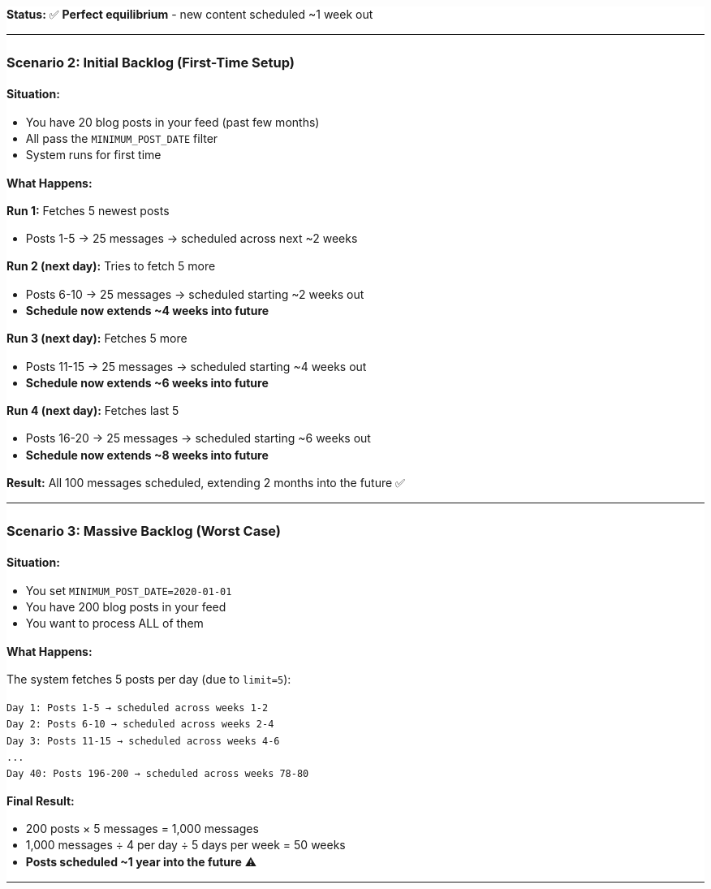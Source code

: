 **Status:** ✅ **Perfect equilibrium** - new content scheduled ~1 week out

---

### Scenario 2: Initial Backlog (First-Time Setup)

**Situation:**
- You have 20 blog posts in your feed (past few months)
- All pass the `MINIMUM_POST_DATE` filter
- System runs for first time

**What Happens:**

**Run 1:** Fetches 5 newest posts
- Posts 1-5 → 25 messages → scheduled across next ~2 weeks

**Run 2 (next day):** Tries to fetch 5 more
- Posts 6-10 → 25 messages → scheduled starting ~2 weeks out
- **Schedule now extends ~4 weeks into future**

**Run 3 (next day):** Fetches 5 more
- Posts 11-15 → 25 messages → scheduled starting ~4 weeks out
- **Schedule now extends ~6 weeks into future**

**Run 4 (next day):** Fetches last 5
- Posts 16-20 → 25 messages → scheduled starting ~6 weeks out
- **Schedule now extends ~8 weeks into future**

**Result:** All 100 messages scheduled, extending 2 months into the future ✅

---

### Scenario 3: Massive Backlog (Worst Case)

**Situation:**
- You set `MINIMUM_POST_DATE=2020-01-01`
- You have 200 blog posts in your feed
- You want to process ALL of them

**What Happens:**

The system fetches 5 posts per day (due to `limit=5`):
```
Day 1: Posts 1-5 → scheduled across weeks 1-2
Day 2: Posts 6-10 → scheduled across weeks 2-4
Day 3: Posts 11-15 → scheduled across weeks 4-6
...
Day 40: Posts 196-200 → scheduled across weeks 78-80
```

**Final Result:**
- 200 posts × 5 messages = 1,000 messages
- 1,000 messages ÷ 4 per day ÷ 5 days per week = 50 weeks
- **Posts scheduled ~1 year into the future** ⚠️

---
